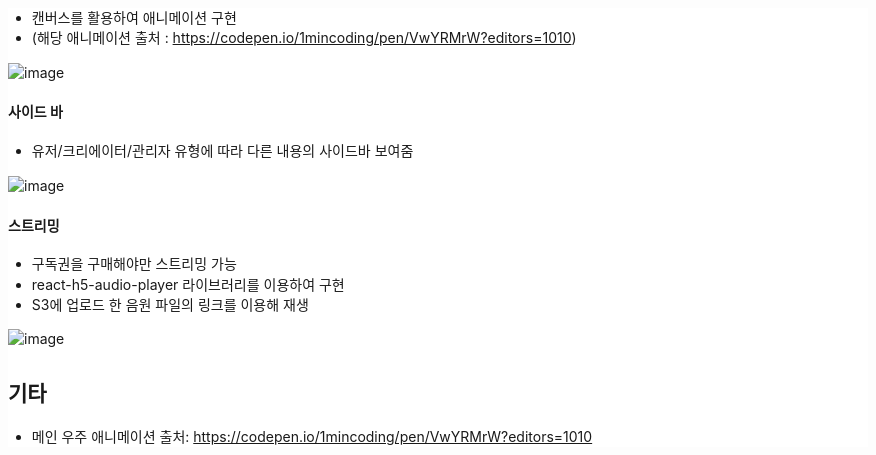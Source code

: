 
- 캔버스를 활용하여 애니메이션 구현
- (해당 애니메이션 출처 : https://codepen.io/1mincoding/pen/VwYRMrW?editors=1010)
<img width="1281" alt="image" src="https://user-images.githubusercontent.com/107897885/221486018-1c64de51-4e7b-4326-a079-f7ae4b4bc2ac.png">


#### 사이드 바 
- 유저/크리에이터/관리자 유형에 따라 다른 내용의 사이드바 보여줌
<img width="1281" alt="image" src="https://user-images.githubusercontent.com/107897885/221486113-4bfd5655-8b4c-43dc-a025-8c977641a201.png">


#### 스트리밍
- 구독권을 구매해야만 스트리밍 가능
- react-h5-audio-player 라이브러리를 이용하여 구현
- S3에 업로드 한 음원 파일의 링크를 이용해 재생
<img width="1281" alt="image" src="https://user-images.githubusercontent.com/107897885/221486453-6e46ac18-0445-4d0e-bd29-880bff6851a7.png">


## 기타 
- 메인 우주 애니메이션 
출처: https://codepen.io/1mincoding/pen/VwYRMrW?editors=1010
